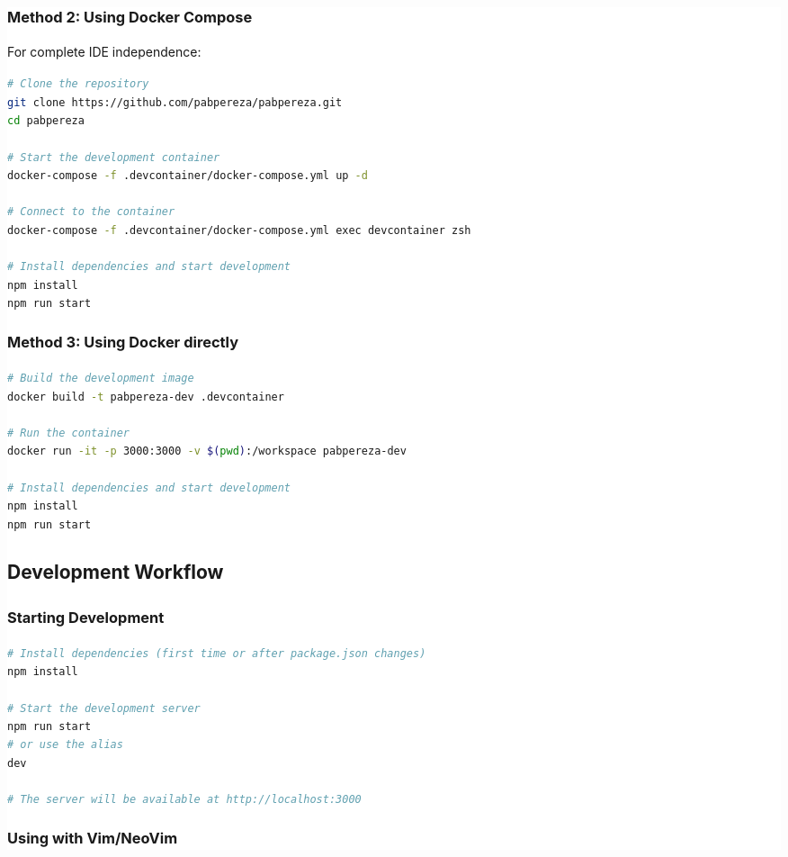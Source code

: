 ### Method 2: Using Docker Compose

For complete IDE independence:

```bash
# Clone the repository
git clone https://github.com/pabpereza/pabpereza.git
cd pabpereza

# Start the development container
docker-compose -f .devcontainer/docker-compose.yml up -d

# Connect to the container
docker-compose -f .devcontainer/docker-compose.yml exec devcontainer zsh

# Install dependencies and start development
npm install
npm run start
```

### Method 3: Using Docker directly

```bash
# Build the development image
docker build -t pabpereza-dev .devcontainer

# Run the container
docker run -it -p 3000:3000 -v $(pwd):/workspace pabpereza-dev

# Install dependencies and start development
npm install
npm run start
```

## Development Workflow

### Starting Development

```bash
# Install dependencies (first time or after package.json changes)
npm install

# Start the development server
npm run start
# or use the alias
dev

# The server will be available at http://localhost:3000
```

### Using with Vim/NeoVim
